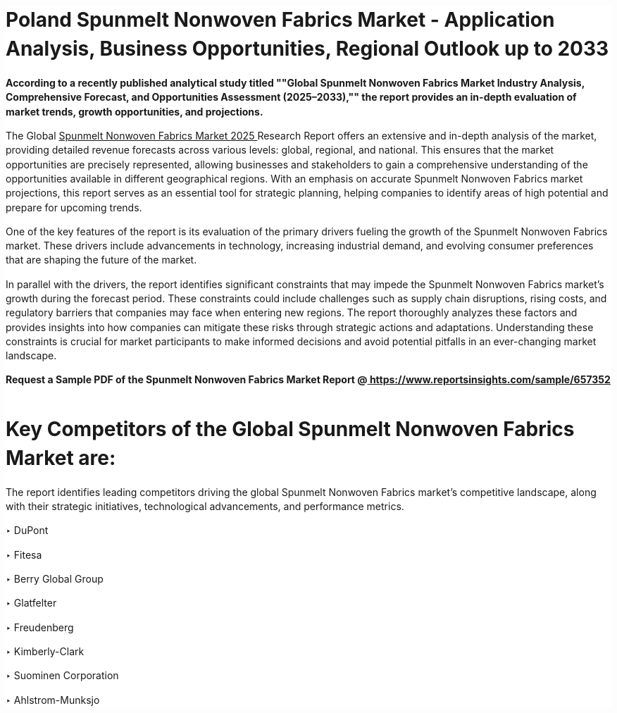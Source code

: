 # Poland Spunmelt Nonwoven Fabrics Market - Application Analysis, Business Opportunities, Regional Outlook up to 2033

<strong>According to a recently published analytical study titled ""Global Spunmelt Nonwoven Fabrics Market Industry Analysis, Comprehensive Forecast, and Opportunities Assessment (2025–2033),"" the report provides an in-depth evaluation of market trends, growth opportunities, and projections.</strong>

The Global <a href=https://www.reportsinsights.com/sample/657352>Spunmelt Nonwoven Fabrics Market 2025 </a> Research Report offers an extensive and in-depth analysis of the market, providing detailed revenue forecasts across various levels: global, regional, and national. This ensures that the market opportunities are precisely represented, allowing businesses and stakeholders to gain a comprehensive understanding of the opportunities available in different geographical regions. With an emphasis on accurate Spunmelt Nonwoven Fabrics market projections, this report serves as an essential tool for strategic planning, helping companies to identify areas of high potential and prepare for upcoming trends.

One of the key features of the report is its evaluation of the primary drivers fueling the growth of the Spunmelt Nonwoven Fabrics market. These drivers include advancements in technology, increasing industrial demand, and evolving consumer preferences that are shaping the future of the market. 

In parallel with the drivers, the report identifies significant constraints that may impede the Spunmelt Nonwoven Fabrics market’s growth during the forecast period. These constraints could include challenges such as supply chain disruptions, rising costs, and regulatory barriers that companies may face when entering new regions. The report thoroughly analyzes these factors and provides insights into how companies can mitigate these risks through strategic actions and adaptations. Understanding these constraints is crucial for market participants to make informed decisions and avoid potential pitfalls in an ever-changing market landscape.

<strong>Request a Sample PDF of the Spunmelt Nonwoven Fabrics Market Report </strong><strong>@<a href=https://www.reportsinsights.com/sample/657352> https://www.reportsinsights.com/sample/657352</a></strong></font>

# <strong>Key Competitors of the Global Spunmelt Nonwoven Fabrics Market are:</strong>

The report identifies leading competitors driving the global Spunmelt Nonwoven Fabrics market’s competitive landscape, along with their strategic initiatives, technological advancements, and performance metrics.

‣ DuPont

‣ Fitesa

‣ Berry Global Group

‣ Glatfelter

‣ Freudenberg

‣ Kimberly-Clark

‣ Suominen Corporation

‣ Ahlstrom-Munksjo
